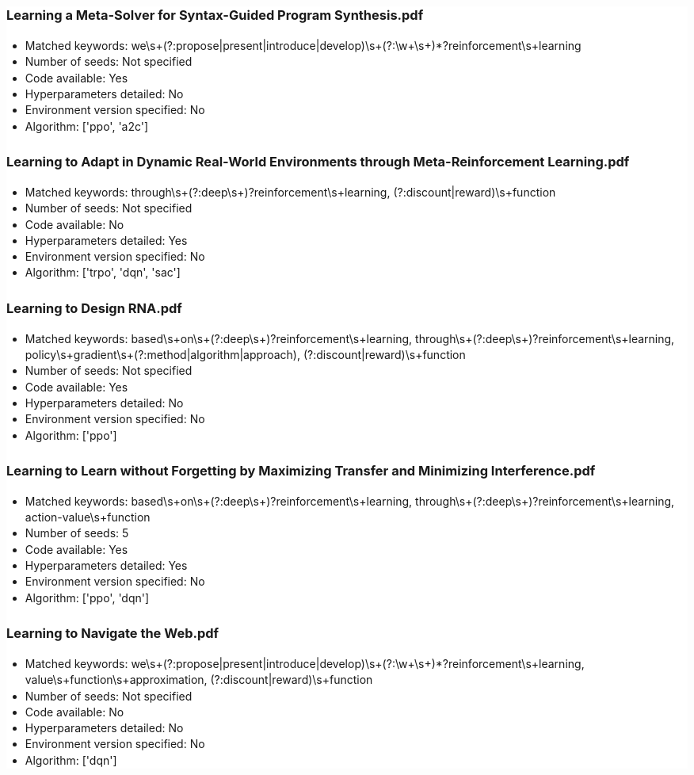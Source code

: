 
### Learning a Meta-Solver for Syntax-Guided Program Synthesis.pdf
* Matched keywords: we\s+(?:propose|present|introduce|develop)\s+(?:\w+\s+)*?reinforcement\s+learning
* Number of seeds: Not specified
* Code available: Yes
* Hyperparameters detailed: No
* Environment version specified: No
* Algorithm: ['ppo', 'a2c']


### Learning to Adapt in Dynamic Real-World Environments through Meta-Reinforcement Learning.pdf
* Matched keywords: through\s+(?:deep\s+)?reinforcement\s+learning, (?:discount|reward)\s+function
* Number of seeds: Not specified
* Code available: No
* Hyperparameters detailed: Yes
* Environment version specified: No
* Algorithm: ['trpo', 'dqn', 'sac']


### Learning to Design RNA.pdf
* Matched keywords: based\s+on\s+(?:deep\s+)?reinforcement\s+learning, through\s+(?:deep\s+)?reinforcement\s+learning, policy\s+gradient\s+(?:method|algorithm|approach), (?:discount|reward)\s+function
* Number of seeds: Not specified
* Code available: Yes
* Hyperparameters detailed: No
* Environment version specified: No
* Algorithm: ['ppo']


### Learning to Learn without Forgetting by Maximizing Transfer and Minimizing Interference.pdf
* Matched keywords: based\s+on\s+(?:deep\s+)?reinforcement\s+learning, through\s+(?:deep\s+)?reinforcement\s+learning, action-value\s+function
* Number of seeds: 5
* Code available: Yes
* Hyperparameters detailed: Yes
* Environment version specified: No
* Algorithm: ['ppo', 'dqn']


### Learning to Navigate the Web.pdf
* Matched keywords: we\s+(?:propose|present|introduce|develop)\s+(?:\w+\s+)*?reinforcement\s+learning, value\s+function\s+approximation, (?:discount|reward)\s+function
* Number of seeds: Not specified
* Code available: No
* Hyperparameters detailed: No
* Environment version specified: No
* Algorithm: ['dqn']
